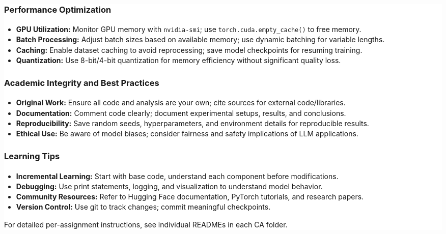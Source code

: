 ### Performance Optimization

- **GPU Utilization:** Monitor GPU memory with `nvidia-smi`; use `torch.cuda.empty_cache()` to free memory.
- **Batch Processing:** Adjust batch sizes based on available memory; use dynamic batching for variable lengths.
- **Caching:** Enable dataset caching to avoid reprocessing; save model checkpoints for resuming training.
- **Quantization:** Use 8-bit/4-bit quantization for memory efficiency without significant quality loss.

### Academic Integrity and Best Practices

- **Original Work:** Ensure all code and analysis are your own; cite sources for external code/libraries.
- **Documentation:** Comment code clearly; document experimental setups, results, and conclusions.
- **Reproducibility:** Save random seeds, hyperparameters, and environment details for reproducible results.
- **Ethical Use:** Be aware of model biases; consider fairness and safety implications of LLM applications.

### Learning Tips

- **Incremental Learning:** Start with base code, understand each component before modifications.
- **Debugging:** Use print statements, logging, and visualization to understand model behavior.
- **Community Resources:** Refer to Hugging Face documentation, PyTorch tutorials, and research papers.
- **Version Control:** Use git to track changes; commit meaningful checkpoints.

For detailed per-assignment instructions, see individual READMEs in each CA folder.
